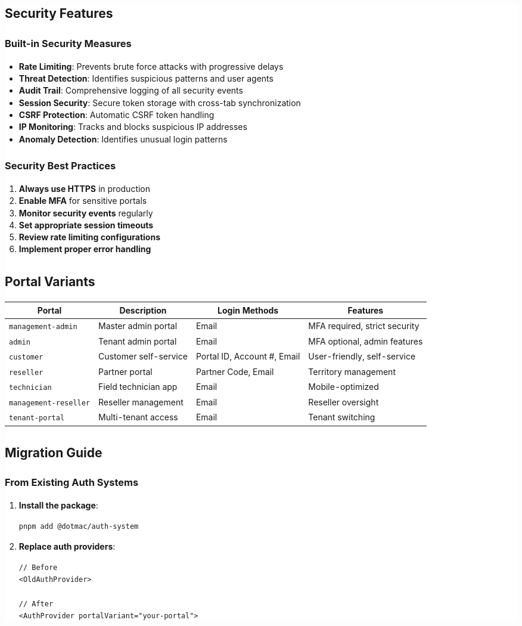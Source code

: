 ## Security Features

### Built-in Security Measures

- **Rate Limiting**: Prevents brute force attacks with progressive delays
- **Threat Detection**: Identifies suspicious patterns and user agents
- **Audit Trail**: Comprehensive logging of all security events
- **Session Security**: Secure token storage with cross-tab synchronization
- **CSRF Protection**: Automatic CSRF token handling
- **IP Monitoring**: Tracks and blocks suspicious IP addresses
- **Anomaly Detection**: Identifies unusual login patterns

### Security Best Practices

1. **Always use HTTPS** in production
2. **Enable MFA** for sensitive portals
3. **Monitor security events** regularly
4. **Set appropriate session timeouts**
5. **Review rate limiting configurations**
6. **Implement proper error handling**

## Portal Variants

| Portal | Description | Login Methods | Features |
|--------|-------------|---------------|----------|
| `management-admin` | Master admin portal | Email | MFA required, strict security |
| `admin` | Tenant admin portal | Email | MFA optional, admin features |
| `customer` | Customer self-service | Portal ID, Account #, Email | User-friendly, self-service |
| `reseller` | Partner portal | Partner Code, Email | Territory management |
| `technician` | Field technician app | Email | Mobile-optimized |
| `management-reseller` | Reseller management | Email | Reseller oversight |
| `tenant-portal` | Multi-tenant access | Email | Tenant switching |

## Migration Guide

### From Existing Auth Systems

1. **Install the package**:

   ```bash
   pnpm add @dotmac/auth-system
   ```

2. **Replace auth providers**:

   ```tsx
   // Before
   <OldAuthProvider>

   // After
   <AuthProvider portalVariant="your-portal">
   ```
